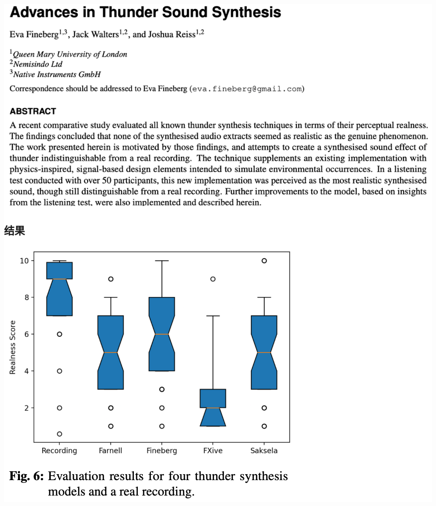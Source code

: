 ![](attachments/Pasted%20image%2020220423235511.png)

## 结果

![](attachments/Pasted%20image%2020220423235558.png)
